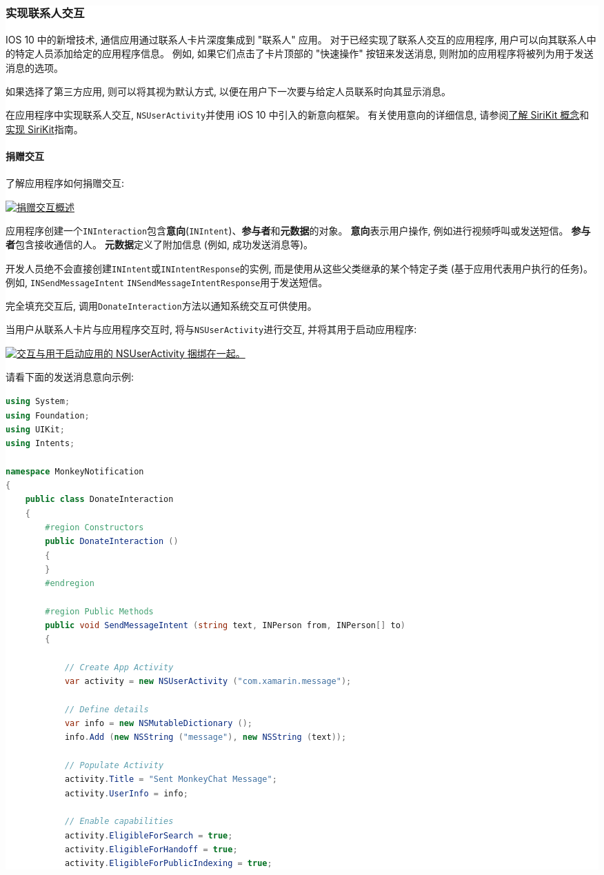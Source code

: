 ### <a name="implementing-contact-interactions"></a>实现联系人交互

IOS 10 中的新增技术, 通信应用通过联系人卡片深度集成到 "联系人" 应用。 对于已经实现了联系人交互的应用程序, 用户可以向其联系人中的特定人员添加给定的应用程序信息。 例如, 如果它们点击了卡片顶部的 "快速操作" 按钮来发送消息, 则附加的应用程序将被列为用于发送消息的选项。

如果选择了第三方应用, 则可以将其视为默认方式, 以便在用户下一次要与给定人员联系时向其显示消息。

在应用程序中实现联系人交互, `NSUserActivity`并使用 iOS 10 中引入的新意向框架。 有关使用意向的详细信息, 请参阅[了解 SiriKit 概念](~/ios/platform/sirikit/understanding-sirikit.md)和[实现 SiriKit](~/ios/platform/sirikit/implementing-sirikit.md)指南。

#### <a name="donating-interactions"></a>捐赠交互

了解应用程序如何捐赠交互:

[![](proactive-suggestions-images/activity04.png "捐赠交互概述")](proactive-suggestions-images/activity04.png#lightbox)

应用程序创建一个`INInteraction`包含**意向**(`INIntent`)、**参与者**和**元数据**的对象。 **意向**表示用户操作, 例如进行视频呼叫或发送短信。 **参与者**包含接收通信的人。 **元数据**定义了附加信息 (例如, 成功发送消息等)。

开发人员绝不会直接创建`INIntent`或`INIntentResponse`的实例, 而是使用从这些父类继承的某个特定子类 (基于应用代表用户执行的任务)。 例如, `INSendMessageIntent` `INSendMessageIntentResponse`用于发送短信。 

完全填充交互后, 调用`DonateInteraction`方法以通知系统交互可供使用。

当用户从联系人卡片与应用程序交互时, 将与`NSUserActivity`进行交互, 并将其用于启动应用程序:

[![](proactive-suggestions-images/activity05.png "交互与用于启动应用的 NSUserActivity 捆绑在一起。")](proactive-suggestions-images/activity05.png#lightbox)

请看下面的发送消息意向示例:

```csharp
using System;
using Foundation;
using UIKit;
using Intents;

namespace MonkeyNotification
{
    public class DonateInteraction
    {
        #region Constructors
        public DonateInteraction ()
        {
        }
        #endregion

        #region Public Methods
        public void SendMessageIntent (string text, INPerson from, INPerson[] to)
        {

            // Create App Activity
            var activity = new NSUserActivity ("com.xamarin.message");

            // Define details
            var info = new NSMutableDictionary ();
            info.Add (new NSString ("message"), new NSString (text));

            // Populate Activity
            activity.Title = "Sent MonkeyChat Message";
            activity.UserInfo = info;

            // Enable capabilities
            activity.EligibleForSearch = true;
            activity.EligibleForHandoff = true;
            activity.EligibleForPublicIndexing = true;

```
